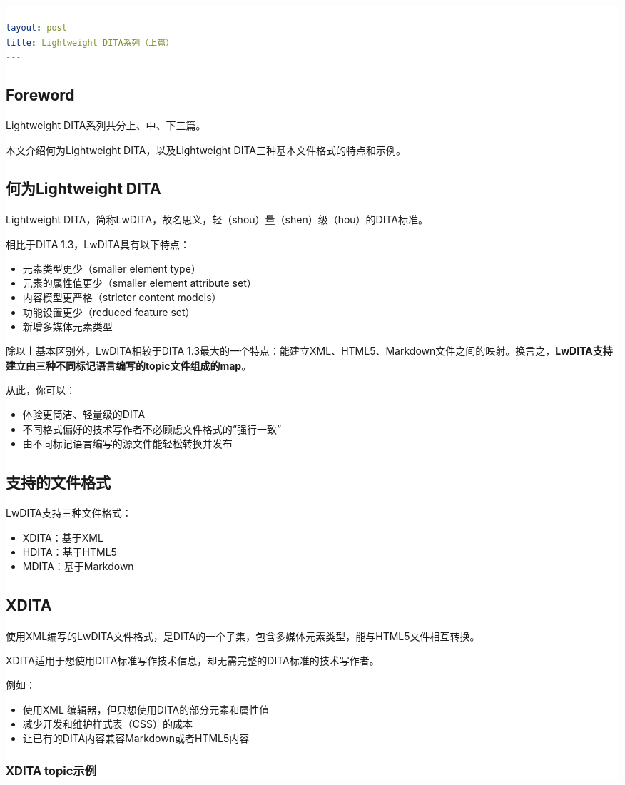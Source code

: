 ```yaml
---
layout: post
title: Lightweight DITA系列（上篇）
---
```



## Foreword

Lightweight DITA系列共分上、中、下三篇。

本文介绍何为Lightweight DITA，以及Lightweight DITA三种基本文件格式的特点和示例。

## 何为Lightweight DITA

Lightweight DITA，简称LwDITA，故名思义，轻（shou）量（shen）级（hou）的DITA标准。

相比于DITA 1.3，LwDITA具有以下特点：

- 元素类型更少（smaller element type）
- 元素的属性值更少（smaller element attribute set）
- 内容模型更严格（stricter content models）
- 功能设置更少（reduced feature set）
- 新增多媒体元素类型

除以上基本区别外，LwDITA相较于DITA 1.3最大的一个特点：能建立XML、HTML5、Markdown文件之间的映射。换言之，**LwDITA支持建立由三种不同标记语言编写的topic文件组成的map**。

从此，你可以：

- 体验更简洁、轻量级的DITA
- 不同格式偏好的技术写作者不必顾虑文件格式的“强行一致”
- 由不同标记语言编写的源文件能轻松转换并发布

## 支持的文件格式

LwDITA支持三种文件格式：

- XDITA：基于XML
- HDITA：基于HTML5
- MDITA：基于Markdown

## XDITA

使用XML编写的LwDITA文件格式，是DITA的一个子集，包含多媒体元素类型，能与HTML5文件相互转换。

XDITA适用于想使用DITA标准写作技术信息，却无需完整的DITA标准的技术写作者。

例如：

- 使用XML 编辑器，但只想使用DITA的部分元素和属性值
- 减少开发和维护样式表（CSS）的成本
- 让已有的DITA内容兼容Markdown或者HTML5内容

### XDITA topic示例
